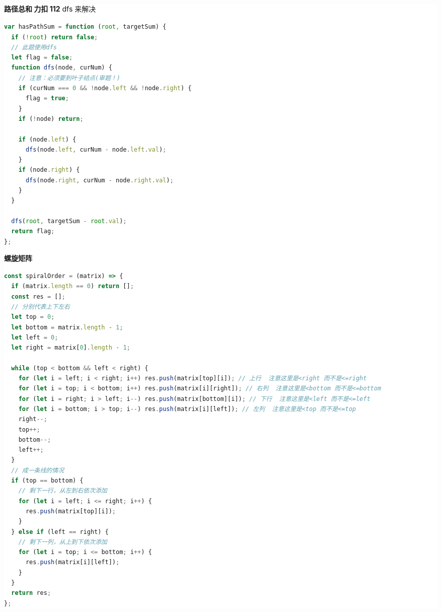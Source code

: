 **路径总和 力扣 112**
dfs 来解决

```js
var hasPathSum = function (root, targetSum) {
  if (!root) return false;
  // 此题使用dfs
  let flag = false;
  function dfs(node, curNum) {
    // 注意：必须要到叶子结点(审题！)
    if (curNum === 0 && !node.left && !node.right) {
      flag = true;
    }
    if (!node) return;

    if (node.left) {
      dfs(node.left, curNum - node.left.val);
    }
    if (node.right) {
      dfs(node.right, curNum - node.right.val);
    }
  }

  dfs(root, targetSum - root.val);
  return flag;
};
```

**螺旋矩阵**

```js
const spiralOrder = (matrix) => {
  if (matrix.length == 0) return [];
  const res = [];
  // 分别代表上下左右
  let top = 0;
  let bottom = matrix.length - 1;
  let left = 0;
  let right = matrix[0].length - 1;

  while (top < bottom && left < right) {
    for (let i = left; i < right; i++) res.push(matrix[top][i]); // 上行  注意这里是<right 而不是<=right
    for (let i = top; i < bottom; i++) res.push(matrix[i][right]); // 右列  注意这里是<bottom 而不是<=bottom
    for (let i = right; i > left; i--) res.push(matrix[bottom][i]); // 下行  注意这里是<left 而不是<=left
    for (let i = bottom; i > top; i--) res.push(matrix[i][left]); // 左列  注意这里是<top 而不是<=top
    right--;
    top++;
    bottom--;
    left++;
  }
  // 成一条线的情况
  if (top == bottom) {
    // 剩下一行，从左到右依次添加
    for (let i = left; i <= right; i++) {
      res.push(matrix[top][i]);
    }
  } else if (left == right) {
    // 剩下一列，从上到下依次添加
    for (let i = top; i <= bottom; i++) {
      res.push(matrix[i][left]);
    }
  }
  return res;
};
```

